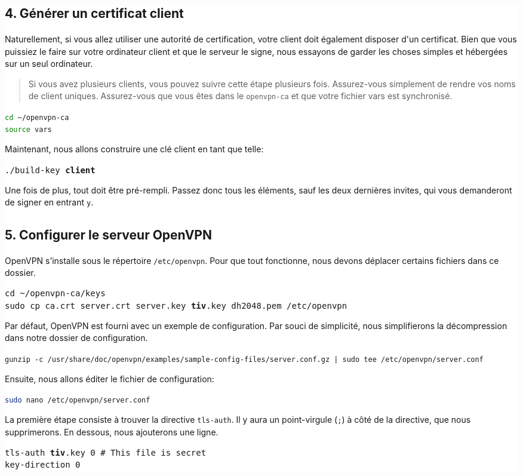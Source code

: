 
## 4. Générer un certificat client

Naturellement, si vous allez utiliser une autorité de certification, votre client doit également disposer d'un certificat. Bien que vous puissiez le faire sur votre ordinateur client et que le serveur le signe, nous essayons de garder les choses simples et hébergées sur un seul ordinateur.

> Si vous avez plusieurs clients, vous pouvez suivre cette étape plusieurs fois. Assurez-vous simplement de rendre vos noms de client uniques.
Assurez-vous que vous êtes dans le `openvpn-ca` et que votre fichier vars est synchronisé.

```bash
cd ~/openvpn-ca
source vars
```

Maintenant, nous allons construire une clé client en tant que telle:

<div class="language-bash extra-class">
<pre class="language-bash code">
./build-key <b>client</b>
</pre>
</div>

Une fois de plus, tout doit être pré-rempli. Passez donc tous les éléments, sauf les deux dernières invites, qui vous demanderont de signer en entrant `y`.

## 5. Configurer le serveur OpenVPN

OpenVPN s’installe sous le répertoire `/etc/openvpn`. Pour que tout fonctionne, nous devons déplacer certains fichiers dans ce dossier.

<div class="language-bash extra-class">
<pre class="language-bash code">
cd ~/openvpn-ca/keys
sudo cp ca.crt server.crt server.key <b>tiv</b>.key dh2048.pem /etc/openvpn
</pre>
</div>

Par défaut, OpenVPN est fourni avec un exemple de configuration. Par souci de simplicité, nous simplifierons la décompression dans notre dossier de configuration.

```shell
gunzip -c /usr/share/doc/openvpn/examples/sample-config-files/server.conf.gz | sudo tee /etc/openvpn/server.conf
```

Ensuite, nous allons éditer le fichier de configuration:

```bash
sudo nano /etc/openvpn/server.conf
```

La première étape consiste à trouver la directive `tls-auth`. Il y aura un point-virgule (`;`) à côté de la directive, que nous supprimerons. En dessous, nous ajouterons une ligne.

<div class="language-text extra-class">
<pre class="language-text code">
tls-auth <b>tiv</b>.key 0 # This file is secret
key-direction 0
</pre>
</div>
